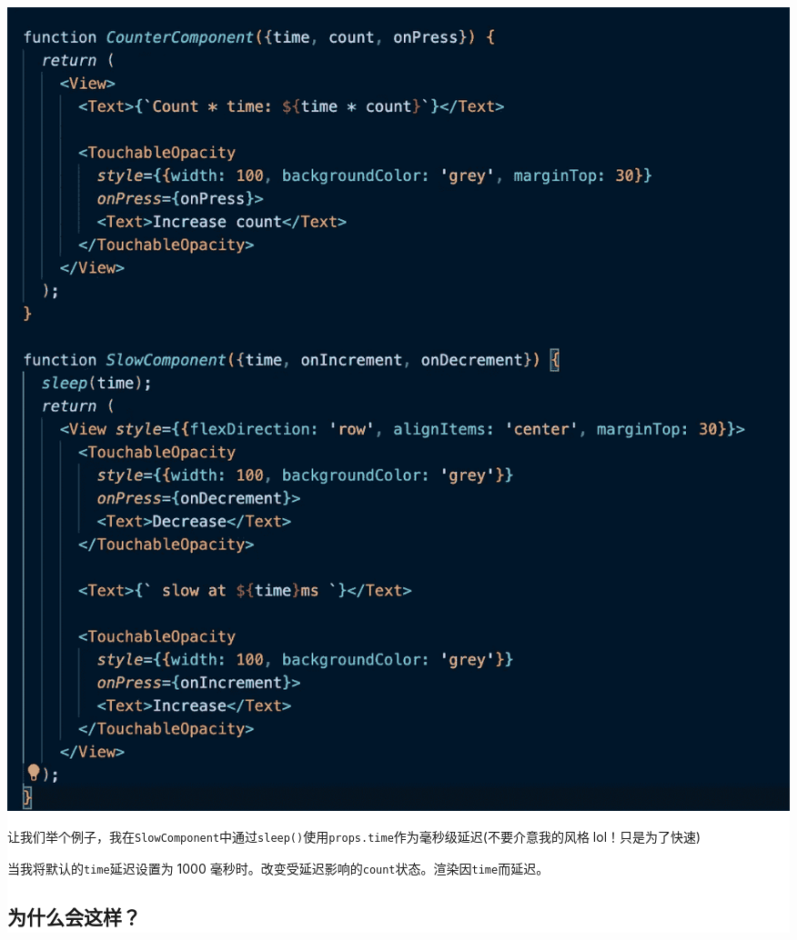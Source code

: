 ![](img/e48b362a01fd19cfa1c3fc6df8b957e8.png)

让我们举个例子，我在`SlowComponent`中通过`sleep()`使用`props.time`作为毫秒级延迟(不要介意我的风格 lol！只是为了快速)

当我将默认的`time`延迟设置为 1000 毫秒时。改变受延迟影响的`count`状态。渲染因`time`而延迟。

## 为什么会这样？

